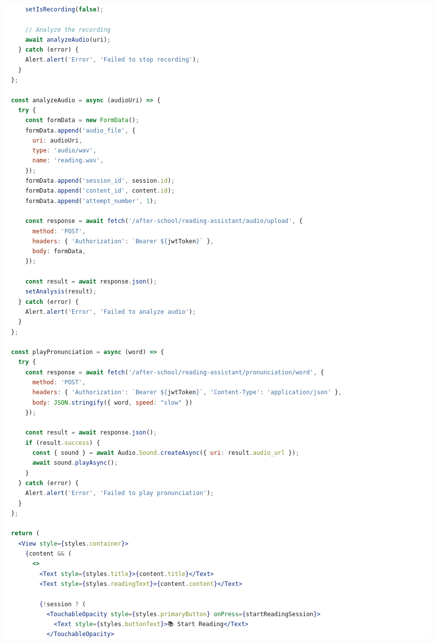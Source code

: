 ```jsx
      setIsRecording(false);
      
      // Analyze the recording
      await analyzeAudio(uri);
    } catch (error) {
      Alert.alert('Error', 'Failed to stop recording');
    }
  };

  const analyzeAudio = async (audioUri) => {
    try {
      const formData = new FormData();
      formData.append('audio_file', {
        uri: audioUri,
        type: 'audio/wav',
        name: 'reading.wav',
      });
      formData.append('session_id', session.id);
      formData.append('content_id', content.id);
      formData.append('attempt_number', 1);

      const response = await fetch('/after-school/reading-assistant/audio/upload', {
        method: 'POST',
        headers: { 'Authorization': `Bearer ${jwtToken}` },
        body: formData,
      });

      const result = await response.json();
      setAnalysis(result);
    } catch (error) {
      Alert.alert('Error', 'Failed to analyze audio');
    }
  };

  const playPronunciation = async (word) => {
    try {
      const response = await fetch('/after-school/reading-assistant/pronunciation/word', {
        method: 'POST',
        headers: { 'Authorization': `Bearer ${jwtToken}`, 'Content-Type': 'application/json' },
        body: JSON.stringify({ word, speed: "slow" })
      });

      const result = await response.json();
      if (result.success) {
        const { sound } = await Audio.Sound.createAsync({ uri: result.audio_url });
        await sound.playAsync();
      }
    } catch (error) {
      Alert.alert('Error', 'Failed to play pronunciation');
    }
  };

  return (
    <View style={styles.container}>
      {content && (
        <>
          <Text style={styles.title}>{content.title}</Text>
          <Text style={styles.readingText}>{content.content}</Text>

          {!session ? (
            <TouchableOpacity style={styles.primaryButton} onPress={startReadingSession}>
              <Text style={styles.buttonText}>📚 Start Reading</Text>
            </TouchableOpacity>
```